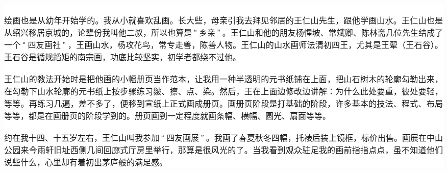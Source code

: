 <p class="p1" style="margin: 0px; text-align: justify; font-variant-numeric: normal; font-variant-east-asian: normal; font-stretch: normal; font-size: 16px; line-height: normal; font-family: Helvetica; min-height: 19px;">
<br/>
</p>
<p class="p2" style='margin: 0px; text-align: justify; font-variant-numeric: normal; font-variant-east-asian: normal; font-stretch: normal; font-size: 16px; line-height: normal; font-family: "PingFang TC";'>
   绘画也是从幼年开始学的。我从小就喜欢乱画。长大些，母亲引我去拜见邻居的王仁山先生，跟他学画山水。王仁山也是从绍兴移居京城的，论辈份我叫他二叔，所以也算是
   <span class="s2" style="font-variant-numeric: normal; font-variant-east-asian: normal; font-stretch: normal; line-height: normal; font-family: Helvetica;">
    “
   </span>
   乡亲
   <span class="s2" style="font-variant-numeric: normal; font-variant-east-asian: normal; font-stretch: normal; line-height: normal; font-family: Helvetica;">
    ”
   </span>
   。王仁山和他的朋友杨惺坡、常斌卿、陈林斋几位先生结成了一个
   <span class="s2" style="font-variant-numeric: normal; font-variant-east-asian: normal; font-stretch: normal; line-height: normal; font-family: Helvetica;">
    “
   </span>
   四友画社
   <span class="s2" style="font-variant-numeric: normal; font-variant-east-asian: normal; font-stretch: normal; line-height: normal; font-family: Helvetica;">
    ”
   </span>
<span class="s1" style='font-variant-numeric: normal; font-variant-east-asian: normal; font-stretch: normal; line-height: normal; font-family: "PingFang SC";'>
    ，王画山水，杨攻花鸟，常专走兽，陈善人物。王仁山的山水画师法清初四王，尤其是王翚（王石谷）。王石谷是循规蹈矩的南宗画，功底比较坚实，初学者都绕不过他。
   </span>
</p>
<p class="p1" style="margin: 0px; text-align: justify; font-variant-numeric: normal; font-variant-east-asian: normal; font-stretch: normal; font-size: 16px; line-height: normal; font-family: Helvetica; min-height: 19px;">
<br/>
</p>
<p class="p2" style='margin: 0px; text-align: justify; font-variant-numeric: normal; font-variant-east-asian: normal; font-stretch: normal; font-size: 16px; line-height: normal; font-family: "PingFang TC";'>
   王仁山的教法开始时是把他画的小幅册页当作范本，让我用一种半透明的元书纸铺在上面，把山石树木的轮廓勾勒出来，在勾勒下山水轮廓的元书纸上按步骤练习皴、擦、点、染。然后，王在上面边修改边讲解：为什么此处要重，彼处要轻，等等。再练习几遍，差不多了，便移到宣纸上正式画成册页。画册页阶段是打基础的阶段，许多基本的技法、程式、布局等等，都是在画册页的阶段学到的。册页画到一定程度就画条幅、横幅、圆光、扇面等等。
  </p>
<p class="p1" style="margin: 0px; text-align: justify; font-variant-numeric: normal; font-variant-east-asian: normal; font-stretch: normal; font-size: 16px; line-height: normal; font-family: Helvetica; min-height: 19px;">
<br/>
</p>
<p class="p2" style='margin: 0px; text-align: justify; font-variant-numeric: normal; font-variant-east-asian: normal; font-stretch: normal; font-size: 16px; line-height: normal; font-family: "PingFang TC";'>
   约在我十四、十五岁左右，王仁山叫我参加
   <span class="s2" style="font-variant-numeric: normal; font-variant-east-asian: normal; font-stretch: normal; line-height: normal; font-family: Helvetica;">
    “
   </span>
   四友画展
   <span class="s2" style="font-variant-numeric: normal; font-variant-east-asian: normal; font-stretch: normal; line-height: normal; font-family: Helvetica;">
    ”
   </span>
   。我画了春夏秋冬四幅，托裱后装上镜框，标价出售。画展在中山公园来今雨轩旧址西侧几间回廊式厅房里举行，那算是很风光的了。当我看到观众驻足我的画前指指点点，虽不知道他们说些什么，心里却有着初出茅庐般的满足感。